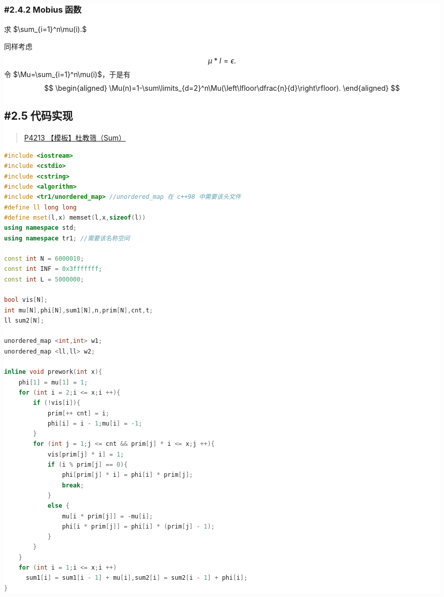 ### #2.4.2 $\text{Mobius}$ 函数

求 $\sum_{i=1}^n\mu(i).$

同样考虑 
$$
\mu*I=\epsilon.
$$
令 $\Mu=\sum_{i=1}^n\mu(i)$，于是有
$$
\begin{aligned}
\Mu(n)=1-\sum\limits_{d=2}^n\Mu(\left\lfloor\dfrac{n}{d}\right\rfloor).
\end{aligned}
$$

## #2.5 代码实现

> [P4213 【模板】杜教筛（Sum）](https://www.luogu.com.cn/problem/P4213)

``` cpp
#include <iostream>
#include <cstdio>
#include <cstring>
#include <algorithm>
#include <tr1/unordered_map> //unordered_map 在 c++98 中需要该头文件
#define ll long long
#define mset(l,x) memset(l,x,sizeof(l))
using namespace std;
using namespace tr1; //需要该名称空间

const int N = 6000010;
const int INF = 0x3fffffff;
const int L = 5000000;

bool vis[N];
int mu[N],phi[N],sum1[N],n,prim[N],cnt,t;
ll sum2[N];

unordered_map <int,int> w1;
unordered_map <ll,ll> w2;

inline void prework(int x){
    phi[1] = mu[1] = 1;
    for (int i = 2;i <= x;i ++){
        if (!vis[i]){
            prim[++ cnt] = i;
            phi[i] = i - 1;mu[i] = -1;
        }
        for (int j = 1;j <= cnt && prim[j] * i <= x;j ++){
            vis[prim[j] * i] = 1;
            if (i % prim[j] == 0){
                phi[prim[j] * i] = phi[i] * prim[j];
                break;
            }
            else {
                mu[i * prim[j]] = -mu[i];
                phi[i * prim[j]] = phi[i] * (prim[j] - 1);
            }
        }
    }
    for (int i = 1;i <= x;i ++)
      sum1[i] = sum1[i - 1] + mu[i],sum2[i] = sum2[i - 1] + phi[i];
}

```